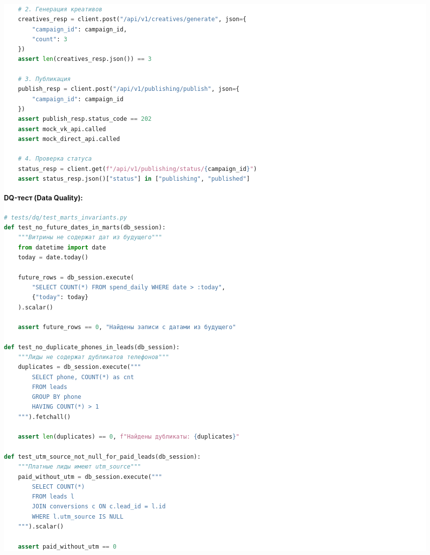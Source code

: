 ```python
    # 2. Генерация креативов
    creatives_resp = client.post("/api/v1/creatives/generate", json={
        "campaign_id": campaign_id,
        "count": 3
    })
    assert len(creatives_resp.json()) == 3

    # 3. Публикация
    publish_resp = client.post("/api/v1/publishing/publish", json={
        "campaign_id": campaign_id
    })
    assert publish_resp.status_code == 202
    assert mock_vk_api.called
    assert mock_direct_api.called

    # 4. Проверка статуса
    status_resp = client.get(f"/api/v1/publishing/status/{campaign_id}")
    assert status_resp.json()["status"] in ["publishing", "published"]
```

#### DQ-тест (Data Quality):
```python
# tests/dq/test_marts_invariants.py
def test_no_future_dates_in_marts(db_session):
    """Витрины не содержат дат из будущего"""
    from datetime import date
    today = date.today()

    future_rows = db_session.execute(
        "SELECT COUNT(*) FROM spend_daily WHERE date > :today",
        {"today": today}
    ).scalar()

    assert future_rows == 0, "Найдены записи с датами из будущего"

def test_no_duplicate_phones_in_leads(db_session):
    """Лиды не содержат дубликатов телефонов"""
    duplicates = db_session.execute("""
        SELECT phone, COUNT(*) as cnt
        FROM leads
        GROUP BY phone
        HAVING COUNT(*) > 1
    """).fetchall()

    assert len(duplicates) == 0, f"Найдены дубликаты: {duplicates}"

def test_utm_source_not_null_for_paid_leads(db_session):
    """Платные лиды имеют utm_source"""
    paid_without_utm = db_session.execute("""
        SELECT COUNT(*)
        FROM leads l
        JOIN conversions c ON c.lead_id = l.id
        WHERE l.utm_source IS NULL
    """).scalar()

    assert paid_without_utm == 0
```
